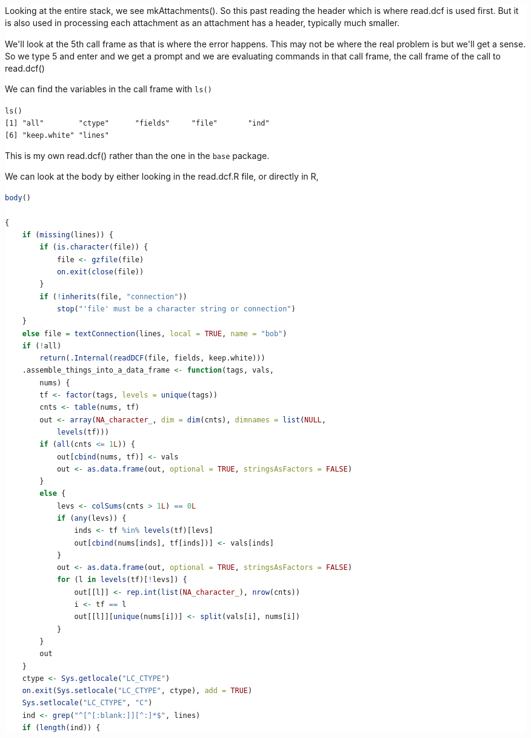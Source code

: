 

Looking at the entire stack, we see mkAttachments().
So this past reading the header which is where read.dcf is used first.
But it is also used in processing each attachment as an attachment has a header,
typically much smaller.

We'll look at the 5th call frame as that is where the error happens.
This may not be where the real problem is but we'll get a sense.
So we type 5 and enter and we get a prompt and we are evaluating commands in that call frame,
the call frame of the call to read.dcf()

We can find the variables in the call frame with `ls()`
```
ls()
[1] "all"        "ctype"      "fields"     "file"       "ind" 
[6] "keep.white" "lines"
```
This is my own read.dcf() rather than the one in the `base` package.

We can look at the body by either looking in the read.dcf.R file, or directly in R,
```r
body()

{
    if (missing(lines)) {
        if (is.character(file)) {
            file <- gzfile(file)
            on.exit(close(file))
        }
        if (!inherits(file, "connection")) 
            stop("'file' must be a character string or connection")
    }
    else file = textConnection(lines, local = TRUE, name = "bob")
    if (!all) 
        return(.Internal(readDCF(file, fields, keep.white)))
    .assemble_things_into_a_data_frame <- function(tags, vals, 
        nums) {
        tf <- factor(tags, levels = unique(tags))
        cnts <- table(nums, tf)
        out <- array(NA_character_, dim = dim(cnts), dimnames = list(NULL, 
            levels(tf)))
        if (all(cnts <= 1L)) {
            out[cbind(nums, tf)] <- vals
            out <- as.data.frame(out, optional = TRUE, stringsAsFactors = FALSE)
        }
        else {
            levs <- colSums(cnts > 1L) == 0L
            if (any(levs)) {
                inds <- tf %in% levels(tf)[levs]
                out[cbind(nums[inds], tf[inds])] <- vals[inds]
            }
            out <- as.data.frame(out, optional = TRUE, stringsAsFactors = FALSE)
            for (l in levels(tf)[!levs]) {
                out[[l]] <- rep.int(list(NA_character_), nrow(cnts))
                i <- tf == l
                out[[l]][unique(nums[i])] <- split(vals[i], nums[i])
            }
        }
        out
    }
    ctype <- Sys.getlocale("LC_CTYPE")
    on.exit(Sys.setlocale("LC_CTYPE", ctype), add = TRUE)
    Sys.setlocale("LC_CTYPE", "C")
    ind <- grep("^[^[:blank:]][^:]*$", lines)
    if (length(ind)) {
```